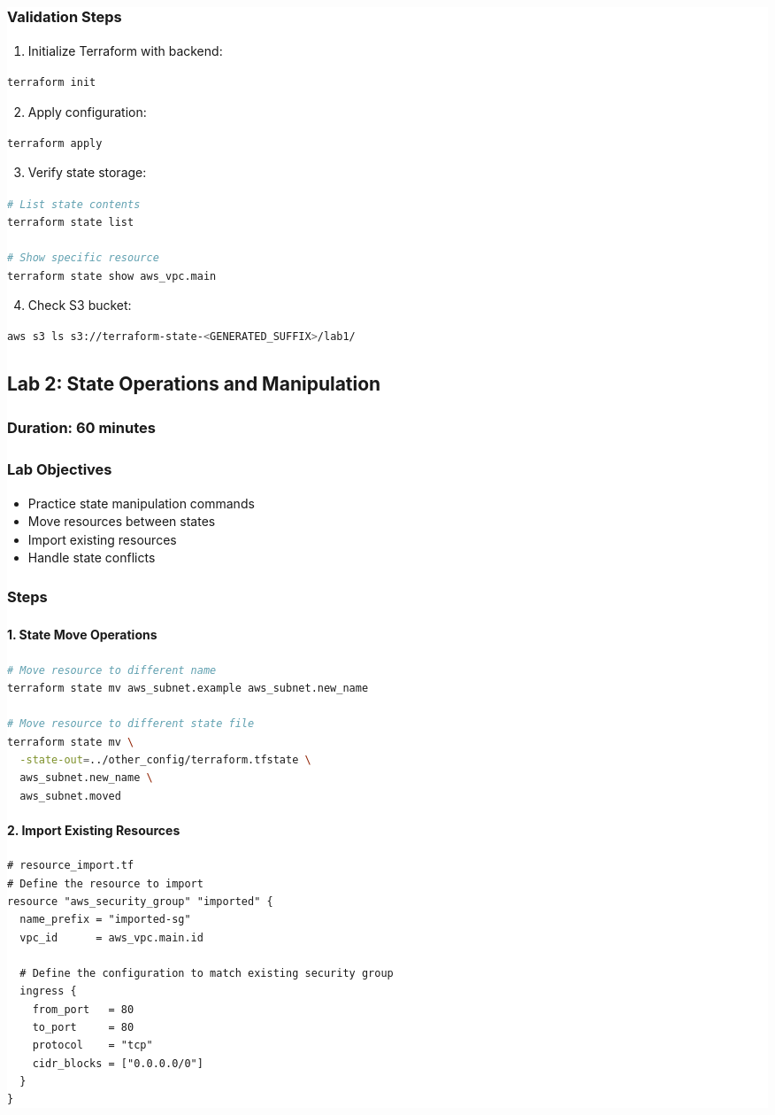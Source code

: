 ### Validation Steps
1. Initialize Terraform with backend:
```bash
terraform init
```

2. Apply configuration:
```bash
terraform apply
```

3. Verify state storage:
```bash
# List state contents
terraform state list

# Show specific resource
terraform state show aws_vpc.main
```

4. Check S3 bucket:
```bash
aws s3 ls s3://terraform-state-<GENERATED_SUFFIX>/lab1/
```

## Lab 2: State Operations and Manipulation
### Duration: 60 minutes

### Lab Objectives
- Practice state manipulation commands
- Move resources between states
- Import existing resources
- Handle state conflicts

### Steps

#### 1. State Move Operations
```bash
# Move resource to different name
terraform state mv aws_subnet.example aws_subnet.new_name

# Move resource to different state file
terraform state mv \
  -state-out=../other_config/terraform.tfstate \
  aws_subnet.new_name \
  aws_subnet.moved
```

#### 2. Import Existing Resources
```hcl
# resource_import.tf
# Define the resource to import
resource "aws_security_group" "imported" {
  name_prefix = "imported-sg"
  vpc_id      = aws_vpc.main.id

  # Define the configuration to match existing security group
  ingress {
    from_port   = 80
    to_port     = 80
    protocol    = "tcp"
    cidr_blocks = ["0.0.0.0/0"]
  }
}
```